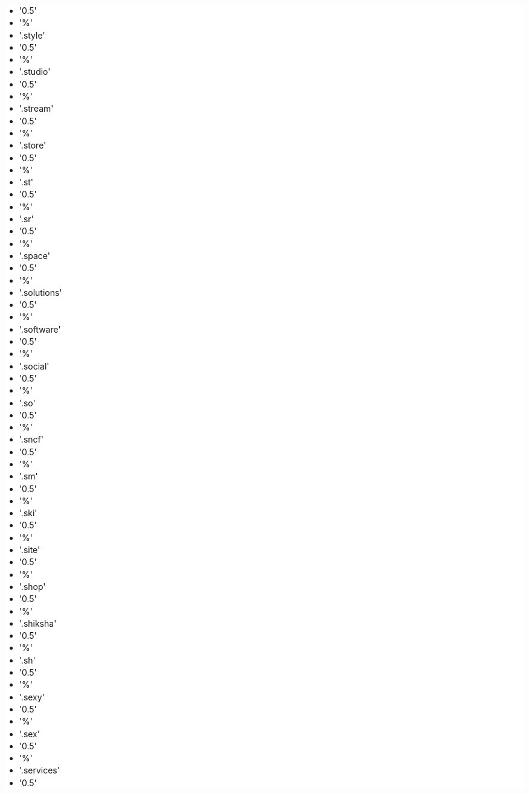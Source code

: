 * '0.5'
* '%'
* '.style'
* '0.5'
* '%'
* '.studio'
* '0.5'
* '%'
* '.stream'
* '0.5'
* '%'
* '.store'
* '0.5'
* '%'
* '.st'
* '0.5'
* '%'
* '.sr'
* '0.5'
* '%'
* '.space'
* '0.5'
* '%'
* '.solutions'
* '0.5'
* '%'
* '.software'
* '0.5'
* '%'
* '.social'
* '0.5'
* '%'
* '.so'
* '0.5'
* '%'
* '.sncf'
* '0.5'
* '%'
* '.sm'
* '0.5'
* '%'
* '.ski'
* '0.5'
* '%'
* '.site'
* '0.5'
* '%'
* '.shop'
* '0.5'
* '%'
* '.shiksha'
* '0.5'
* '%'
* '.sh'
* '0.5'
* '%'
* '.sexy'
* '0.5'
* '%'
* '.sex'
* '0.5'
* '%'
* '.services'
* '0.5'